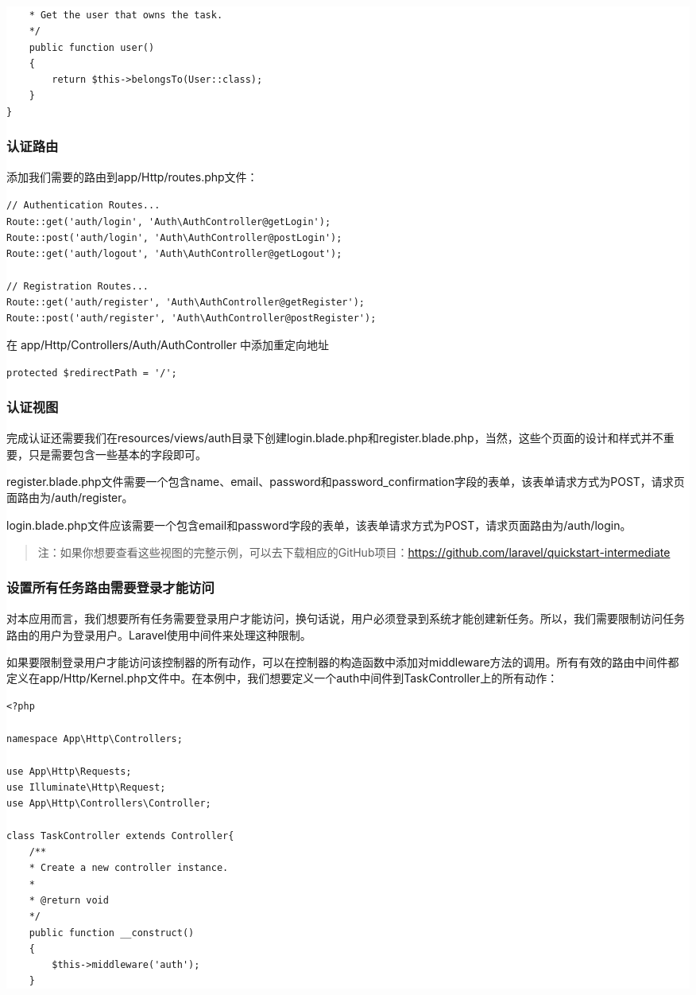 ```
    * Get the user that owns the task.
    */
    public function user()
    {
        return $this->belongsTo(User::class);
    }
}
```

### 认证路由

添加我们需要的路由到app/Http/routes.php文件：

```
// Authentication Routes...
Route::get('auth/login', 'Auth\AuthController@getLogin');
Route::post('auth/login', 'Auth\AuthController@postLogin');
Route::get('auth/logout', 'Auth\AuthController@getLogout');

// Registration Routes...
Route::get('auth/register', 'Auth\AuthController@getRegister');
Route::post('auth/register', 'Auth\AuthController@postRegister');
```

在 app/Http/Controllers/Auth/AuthController 中添加重定向地址

```
protected $redirectPath = '/';
```

### 认证视图

完成认证还需要我们在resources/views/auth目录下创建login.blade.php和register.blade.php，当然，这些个页面的设计和样式并不重要，只是需要包含一些基本的字段即可。

register.blade.php文件需要一个包含name、email、password和password_confirmation字段的表单，该表单请求方式为POST，请求页面路由为/auth/register。

login.blade.php文件应该需要一个包含email和password字段的表单，该表单请求方式为POST，请求页面路由为/auth/login。

>注：如果你想要查看这些视图的完整示例，可以去下载相应的GitHub项目：https://github.com/laravel/quickstart-intermediate

### 设置所有任务路由需要登录才能访问

对本应用而言，我们想要所有任务需要登录用户才能访问，换句话说，用户必须登录到系统才能创建新任务。所以，我们需要限制访问任务路由的用户为登录用户。Laravel使用中间件来处理这种限制。

如果要限制登录用户才能访问该控制器的所有动作，可以在控制器的构造函数中添加对middleware方法的调用。所有有效的路由中间件都定义在app/Http/Kernel.php文件中。在本例中，我们想要定义一个auth中间件到TaskController上的所有动作：

```
<?php

namespace App\Http\Controllers;

use App\Http\Requests;
use Illuminate\Http\Request;
use App\Http\Controllers\Controller;

class TaskController extends Controller{
    /**
    * Create a new controller instance.
    *
    * @return void
    */
    public function __construct()
    {
        $this->middleware('auth');
    }
```